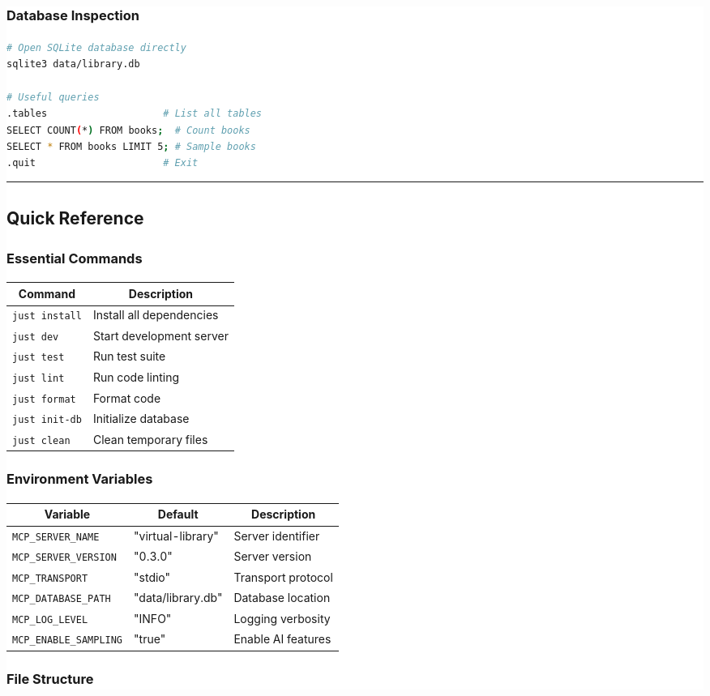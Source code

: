 ### Database Inspection

```bash
# Open SQLite database directly
sqlite3 data/library.db

# Useful queries
.tables                    # List all tables
SELECT COUNT(*) FROM books;  # Count books
SELECT * FROM books LIMIT 5; # Sample books
.quit                      # Exit
```

---

## Quick Reference

### Essential Commands

| Command | Description |
|---------|-------------|
| `just install` | Install all dependencies |
| `just dev` | Start development server |
| `just test` | Run test suite |
| `just lint` | Run code linting |
| `just format` | Format code |
| `just init-db` | Initialize database |
| `just clean` | Clean temporary files |

### Environment Variables

| Variable | Default | Description |
|----------|---------|-------------|
| `MCP_SERVER_NAME` | "virtual-library" | Server identifier |
| `MCP_SERVER_VERSION` | "0.3.0" | Server version |
| `MCP_TRANSPORT` | "stdio" | Transport protocol |
| `MCP_DATABASE_PATH` | "data/library.db" | Database location |
| `MCP_LOG_LEVEL` | "INFO" | Logging verbosity |
| `MCP_ENABLE_SAMPLING` | "true" | Enable AI features |

### File Structure
